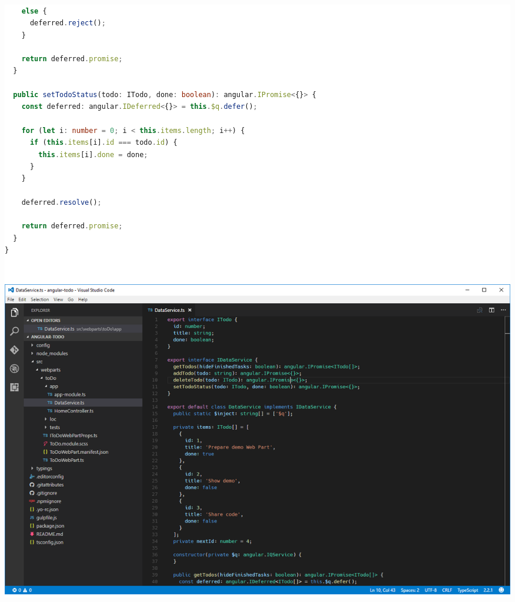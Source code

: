 ```typescript
    else {
      deferred.reject();
    }

    return deferred.promise;
  }

  public setTodoStatus(todo: ITodo, done: boolean): angular.IPromise<{}> {
    const deferred: angular.IDeferred<{}> = this.$q.defer();

    for (let i: number = 0; i < this.items.length; i++) {
      if (this.items[i].id === todo.id) {
        this.items[i].done = done;
      }
    }

    deferred.resolve();

    return deferred.promise;
  }
}
```

<br/>

![The DataService.ts file opened in Visual Studio Code](../../../images/ng-intro-dataservice.png)
